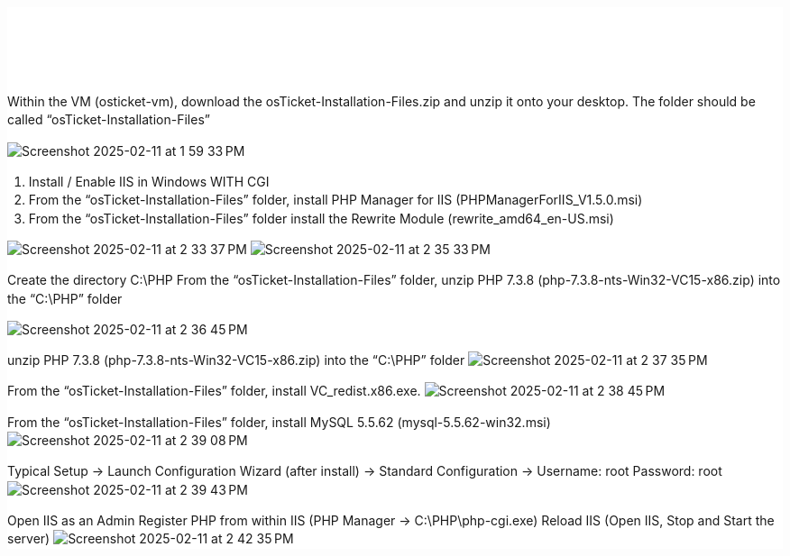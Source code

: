 
<br />
<br />
<br />
<br />

<p>
Within the VM (osticket-vm), download the osTicket-Installation-Files.zip and unzip it onto your desktop. The folder should be called “osTicket-Installation-Files”
</p>
<img width="1536" alt="Screenshot 2025-02-11 at 1 59 33 PM" src="https://github.com/user-attachments/assets/b25f6c6a-6023-4b11-9eed-59f9c20b84f1" />

<p>
<ol>
    <li>Install / Enable IIS in Windows WITH CGI</li>
    <li>From the “osTicket-Installation-Files” folder, install PHP Manager for IIS (PHPManagerForIIS_V1.5.0.msi)</li>
    <li>From the “osTicket-Installation-Files” folder install the Rewrite Module (rewrite_amd64_en-US.msi)</li>
</ol>
</p>
<img width="1536" alt="Screenshot 2025-02-11 at 2 33 37 PM" src="https://github.com/user-attachments/assets/ed2cf6d0-0391-4395-ba09-fa97a946bf50" />
<img width="1536" alt="Screenshot 2025-02-11 at 2 35 33 PM" src="https://github.com/user-attachments/assets/eb55f222-5bf0-4ae2-b6a0-c291c3e022ac" />

<p>
Create the directory C:\PHP
From the “osTicket-Installation-Files” folder, unzip PHP 7.3.8 (php-7.3.8-nts-Win32-VC15-x86.zip) into the “C:\PHP” folder
</p>
<img width="1536" alt="Screenshot 2025-02-11 at 2 36 45 PM" src="https://github.com/user-attachments/assets/fbd8a6dc-dfa9-47fd-ade6-9f5e74590089" />

unzip PHP 7.3.8 (php-7.3.8-nts-Win32-VC15-x86.zip) into the “C:\PHP” folder
<img width="1536" alt="Screenshot 2025-02-11 at 2 37 35 PM" src="https://github.com/user-attachments/assets/ed59c1cd-2aed-471b-8b41-a4564160045d" />

From the “osTicket-Installation-Files” folder, install VC_redist.x86.exe.
<img width="1536" alt="Screenshot 2025-02-11 at 2 38 45 PM" src="https://github.com/user-attachments/assets/00f87557-af4f-4a6c-8a20-7888bd6a0c45" />


From the “osTicket-Installation-Files” folder, install MySQL 5.5.62 (mysql-5.5.62-win32.msi)
<img width="1536" alt="Screenshot 2025-02-11 at 2 39 08 PM" src="https://github.com/user-attachments/assets/db0d6fbb-c876-4b9d-bec0-f6f74235c467" />

Typical Setup ->
Launch Configuration Wizard (after install) ->
Standard Configuration ->
Username: root
Password: root
<img width="1536" alt="Screenshot 2025-02-11 at 2 39 43 PM" src="https://github.com/user-attachments/assets/4206a482-c694-4b26-b8a1-cbfeb680eeb4" />


Open IIS as an Admin
Register PHP from within IIS (PHP Manager -> C:\PHP\php-cgi.exe)
Reload IIS (Open IIS, Stop and Start the server)
<img width="1536" alt="Screenshot 2025-02-11 at 2 42 35 PM" src="https://github.com/user-attachments/assets/7af3d630-3fc7-42b5-8889-12859d86a86f" />
